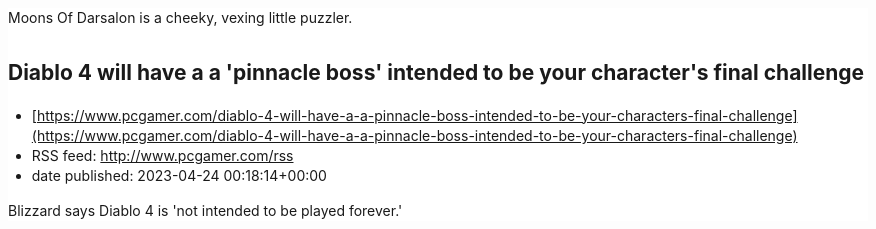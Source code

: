 Moons Of Darsalon is a cheeky, vexing little puzzler.

## Diablo 4 will have a a 'pinnacle boss' intended to be your character's final challenge
 - [https://www.pcgamer.com/diablo-4-will-have-a-a-pinnacle-boss-intended-to-be-your-characters-final-challenge](https://www.pcgamer.com/diablo-4-will-have-a-a-pinnacle-boss-intended-to-be-your-characters-final-challenge)
 - RSS feed: http://www.pcgamer.com/rss
 - date published: 2023-04-24 00:18:14+00:00

Blizzard says Diablo 4 is 'not intended to be played forever.'

